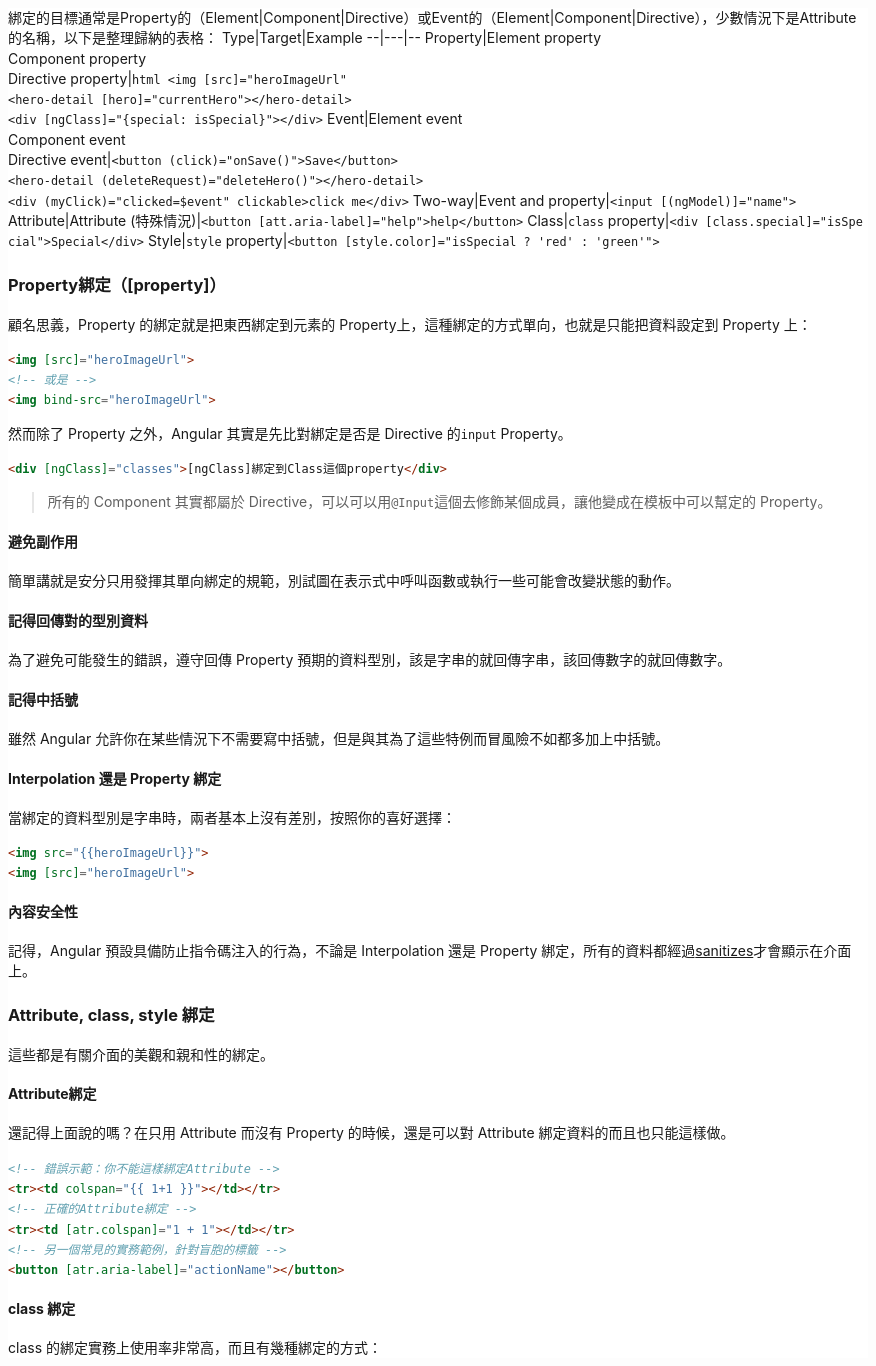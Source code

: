 綁定的目標通常是Property的（Element|Component|Directive）或Event的（Element|Component|Directive），少數情況下是Attribute的名稱，以下是整理歸納的表格：
Type|Target|Example
--|---|--
Property|Element property<br>Component property<br>Directive property|`html <img [src]="heroImageUrl"`<br>`<hero-detail [hero]="currentHero"></hero-detail>`<br>`<div [ngClass]="{special: isSpecial}"></div>`
Event|Element event<br>Component event<br>Directive event|`<button (click)="onSave()">Save</button>`<br>`<hero-detail (deleteRequest)="deleteHero()"></hero-detail>`<br>`<div (myClick)="clicked=$event" clickable>click me</div>`
Two-way|Event and property|`<input [(ngModel)]="name">`
Attribute|Attribute (特殊情況)|`<button [att.aria-label]="help">help</button>`
Class|`class` property|`<div [class.special]="isSpecial">Special</div>`
Style|`style` property|`<button [style.color]="isSpecial ? 'red' : 'green'">`


### Property綁定（[property]）
顧名思義，Property 的綁定就是把東西綁定到元素的 Property上，這種綁定的方式單向，也就是只能把資料設定到 Property 上：
```html
<img [src]="heroImageUrl">
<!-- 或是 -->
<img bind-src="heroImageUrl">
```

然而除了 Property 之外，Angular 其實是先比對綁定是否是 Directive 的`input` Property。
```html
<div [ngClass]="classes">[ngClass]綁定到Class這個property</div>
```

> 所有的 Component 其實都屬於 Directive，可以可以用`@Input`這個去修飾某個成員，讓他變成在模板中可以幫定的 Property。

#### 避免副作用
簡單講就是安分只用發揮其單向綁定的規範，別試圖在表示式中呼叫函數或執行一些可能會改變狀態的動作。

#### 記得回傳對的型別資料
為了避免可能發生的錯誤，遵守回傳 Property 預期的資料型別，該是字串的就回傳字串，該回傳數字的就回傳數字。

#### 記得中括號
雖然 Angular 允許你在某些情況下不需要寫中括號，但是與其為了這些特例而冒風險不如都多加上中括號。

#### Interpolation 還是 Property 綁定
當綁定的資料型別是字串時，兩者基本上沒有差別，按照你的喜好選擇：
```html
<img src="{{heroImageUrl}}">
<img [src]="heroImageUrl">
```

#### 內容安全性
記得，Angular 預設具備防止指令碼注入的行為，不論是 Interpolation 還是 Property 綁定，所有的資料都經過[sanitizes](https://angular.io/docs/ts/latest/guide/security#sanitization-and-security-contexts)才會顯示在介面上。


### Attribute, class, style 綁定
這些都是有關介面的美觀和親和性的綁定。

#### Attribute綁定
還記得上面說的嗎？在只用 Attribute 而沒有 Property 的時候，還是可以對 Attribute 綁定資料的而且也只能這樣做。
```html
<!-- 錯誤示範：你不能這樣綁定Attribute -->
<tr><td colspan="{{ 1+1 }}"></td></tr>
<!-- 正確的Attribute綁定 -->
<tr><td [atr.colspan]="1 + 1"></td></tr>
<!-- 另一個常見的實務範例，針對盲胞的標籤 -->
<button [atr.aria-label]="actionName"></button>
```
#### class 綁定
class 的綁定實務上使用率非常高，而且有幾種綁定的方式：
```html
```
